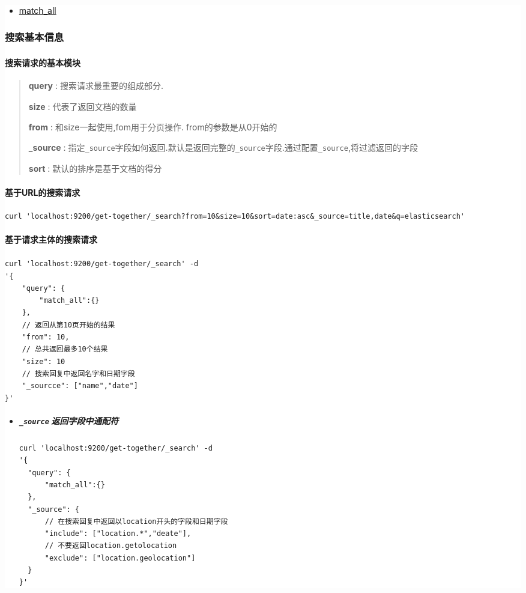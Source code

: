   
  * <a href="#match_all">match_all</a>

### <a id="搜索基本信息">搜索基本信息</a>

#### <a id="搜索请求的基本模块">搜索请求的基本模块</a>

> **query** : 搜索请求最重要的组成部分.
>
> **size** : 代表了返回文档的数量
>
> **from** : 和size一起使用,fom用于分页操作. from的参数是从0开始的
>
> **_source** : 指定`_source`字段如何返回.默认是返回完整的`_source`字段.通过配置`_source`,将过滤返回的字段
>
> **sort** : 默认的排序是基于文档的得分

#### <a id="基于URL的搜索请求">基于URL的搜索请求</a>

```shell
curl 'localhost:9200/get-together/_search?from=10&size=10&sort=date:asc&_source=title,date&q=elasticsearch' 
```

#### <a id="基于请求主体的搜索请求">基于请求主体的搜索请求</a>

```shell
curl 'localhost:9200/get-together/_search' -d 
'{
	"query": {
		"match_all":{}
	},
	// 返回从第10页开始的结果
	"from": 10,
	// 总共返回最多10个结果
	"size": 10
	// 搜索回复中返回名字和日期字段
	"_sourcce": ["name","date"]
}'
```

* ##### `_source` 返回字段中通配符

  ```shell
  curl 'localhost:9200/get-together/_search' -d
  '{
  	"query": {
  		"match_all":{}
  	},
  	"_source": {
  		// 在搜索回复中返回以location开头的字段和日期字段
  		"include": ["location.*","deate"],
  		// 不要返回location.getolocation
  		"exclude": ["location.geolocation"]
  	}
  }'
  ```
